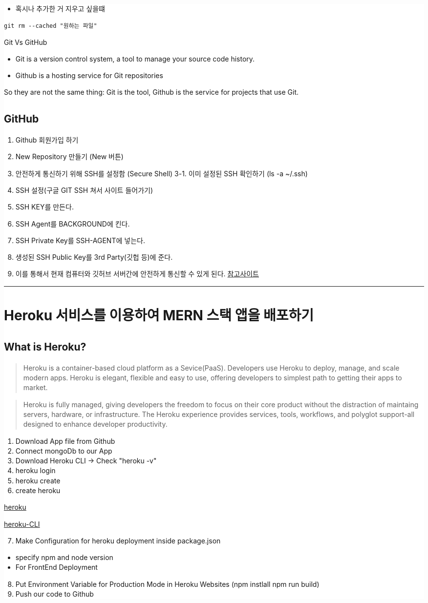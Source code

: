 - 혹시나 추가한 거 지우고 싶을떄

```
git rm --cached "원하는 파일"
```

Git Vs GitHub

- Git is a version control system, a tool to manage your source code history.

- Github is a hosting service for Git repositories

So they are not the same thing: Git is the tool, Github is the service for projects that use Git.

## GitHub

1. Github 회원가입 하기
2. New Repository 만들기 (New 버튼)
3. 안전하게 통신하기 위해 SSH를 설정함 (Secure Shell)
   3-1. 이미 설정된 SSH 확인하기 (ls -a ~/.ssh)

4. SSH 설정(구글 GIT SSH 쳐서 사이트 들어가기)

5. SSH KEY를 만든다.
6. SSH Agent를 BACKGROUND에 킨다.
7. SSH Private Key를 SSH-AGENT에 넣는다.
8. 생성된 SSH Public Key를 3rd Party(깃헙 등)에 준다.
9. 이를 통해서 현재 컴퓨터와 깃허브 서버간에 안전하게 통신할 수 있게 된다.
   [참고사이트](https://docs.github.com/en/github/authenticating-to-github/generating-a-new-ssh-key-and-adding-it-to-the-ssh-agent)

---

# Heroku 서비스를 이용하여 MERN 스택 앱을 배포하기

## What is Heroku?

> Heroku is a container-based cloud platform as a Sevice(PaaS). Developers use Heroku to deploy, manage, and scale modern apps. Heroku is elegant, flexible and easy to use, offering developers to simplest path to getting their apps to market.

> Heroku is fully managed, giving developers the freedom to focus on their core product without the distraction of maintaing servers, hardware, or infrastructure. The Heroku experience provides services, tools, workflows, and polyglot support-all designed to enhance developer productivity.

1. Download App file from Github
2. Connect mongoDb to our App
3. Download Heroku CLI -> Check "heroku -v"
4. heroku login
5. heroku create
6. create heroku

[heroku](https://devcenter.heroku.com/)

[heroku-CLI](https://devcenter.heroku.com/articles/heroku-cli)

7. Make Configuration for heroku deployment inside package.json

- specify npm and node version
- For FrontEnd Deployment

8. Put Environment Variable for Production Mode in Heroku Websites
   (npm instlall
   npm run build)
9. Push our code to Github
